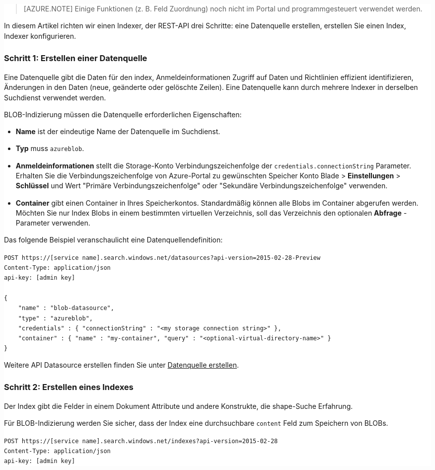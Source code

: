 > [AZURE.NOTE] Einige Funktionen (z. B. Feld Zuordnung) noch nicht im Portal und programmgesteuert verwendet werden. 

In diesem Artikel richten wir einen Indexer, der REST-API drei Schritte: eine Datenquelle erstellen, erstellen Sie einen Index, Indexer konfigurieren.

### <a name="step-1-create-a-data-source"></a>Schritt 1: Erstellen einer Datenquelle

Eine Datenquelle gibt die Daten für den index, Anmeldeinformationen Zugriff auf Daten und Richtlinien effizient identifizieren, Änderungen in den Daten (neue, geänderte oder gelöschte Zeilen). Eine Datenquelle kann durch mehrere Indexer in derselben Suchdienst verwendet werden.

BLOB-Indizierung müssen die Datenquelle erforderlichen Eigenschaften: 

- **Name** ist der eindeutige Name der Datenquelle im Suchdienst. 

- **Typ** muss `azureblob`. 

- **Anmeldeinformationen** stellt die Storage-Konto Verbindungszeichenfolge der `credentials.connectionString` Parameter. Erhalten Sie die Verbindungszeichenfolge von Azure-Portal zu gewünschten Speicher Konto Blade > **Einstellungen** > **Schlüssel** und Wert "Primäre Verbindungszeichenfolge" oder "Sekundäre Verbindungszeichenfolge" verwenden. 

- **Container** gibt einen Container in Ihres Speicherkontos. Standardmäßig können alle Blobs im Container abgerufen werden. Möchten Sie nur Index Blobs in einem bestimmten virtuellen Verzeichnis, soll das Verzeichnis den optionalen **Abfrage** -Parameter verwenden. 

Das folgende Beispiel veranschaulicht eine Datenquellendefinition:

    POST https://[service name].search.windows.net/datasources?api-version=2015-02-28-Preview
    Content-Type: application/json
    api-key: [admin key]

    {
        "name" : "blob-datasource",
        "type" : "azureblob",
        "credentials" : { "connectionString" : "<my storage connection string>" },
        "container" : { "name" : "my-container", "query" : "<optional-virtual-directory-name>" }
    }   

Weitere API Datasource erstellen finden Sie unter [Datenquelle erstellen](search-api-indexers-2015-02-28-preview.md#create-data-source).

### <a name="step-2-create-an-index"></a>Schritt 2: Erstellen eines Indexes 

Der Index gibt die Felder in einem Dokument Attribute und andere Konstrukte, die shape-Suche Erfahrung.  

Für BLOB-Indizierung werden Sie sicher, dass der Index eine durchsuchbare `content` Feld zum Speichern von BLOBs.

    POST https://[service name].search.windows.net/indexes?api-version=2015-02-28
    Content-Type: application/json
    api-key: [admin key]
